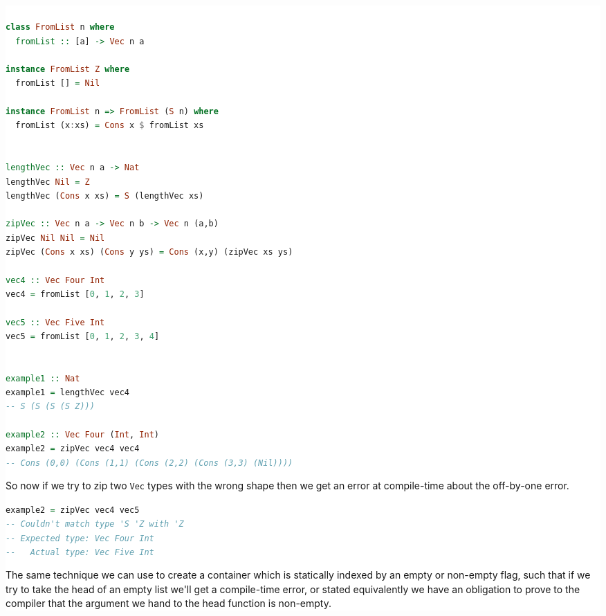 ```haskell

class FromList n where
  fromList :: [a] -> Vec n a

instance FromList Z where
  fromList [] = Nil

instance FromList n => FromList (S n) where
  fromList (x:xs) = Cons x $ fromList xs


lengthVec :: Vec n a -> Nat
lengthVec Nil = Z
lengthVec (Cons x xs) = S (lengthVec xs)

zipVec :: Vec n a -> Vec n b -> Vec n (a,b)
zipVec Nil Nil = Nil
zipVec (Cons x xs) (Cons y ys) = Cons (x,y) (zipVec xs ys)

vec4 :: Vec Four Int
vec4 = fromList [0, 1, 2, 3]

vec5 :: Vec Five Int
vec5 = fromList [0, 1, 2, 3, 4]


example1 :: Nat
example1 = lengthVec vec4
-- S (S (S (S Z)))

example2 :: Vec Four (Int, Int)
example2 = zipVec vec4 vec4
-- Cons (0,0) (Cons (1,1) (Cons (2,2) (Cons (3,3) (Nil))))
```


So now if we try to zip two ``Vec`` types with the wrong shape then we get an error at compile-time about the
off-by-one error.

```haskell
example2 = zipVec vec4 vec5
-- Couldn't match type 'S 'Z with 'Z
-- Expected type: Vec Four Int
--   Actual type: Vec Five Int
```

The same technique we can use to create a container which is statically indexed by an empty or non-empty flag,
such that if we try to take the head of an empty list we'll get a compile-time error, or stated equivalently we
have an obligation to prove to the compiler that the argument we hand to the head function is non-empty.
